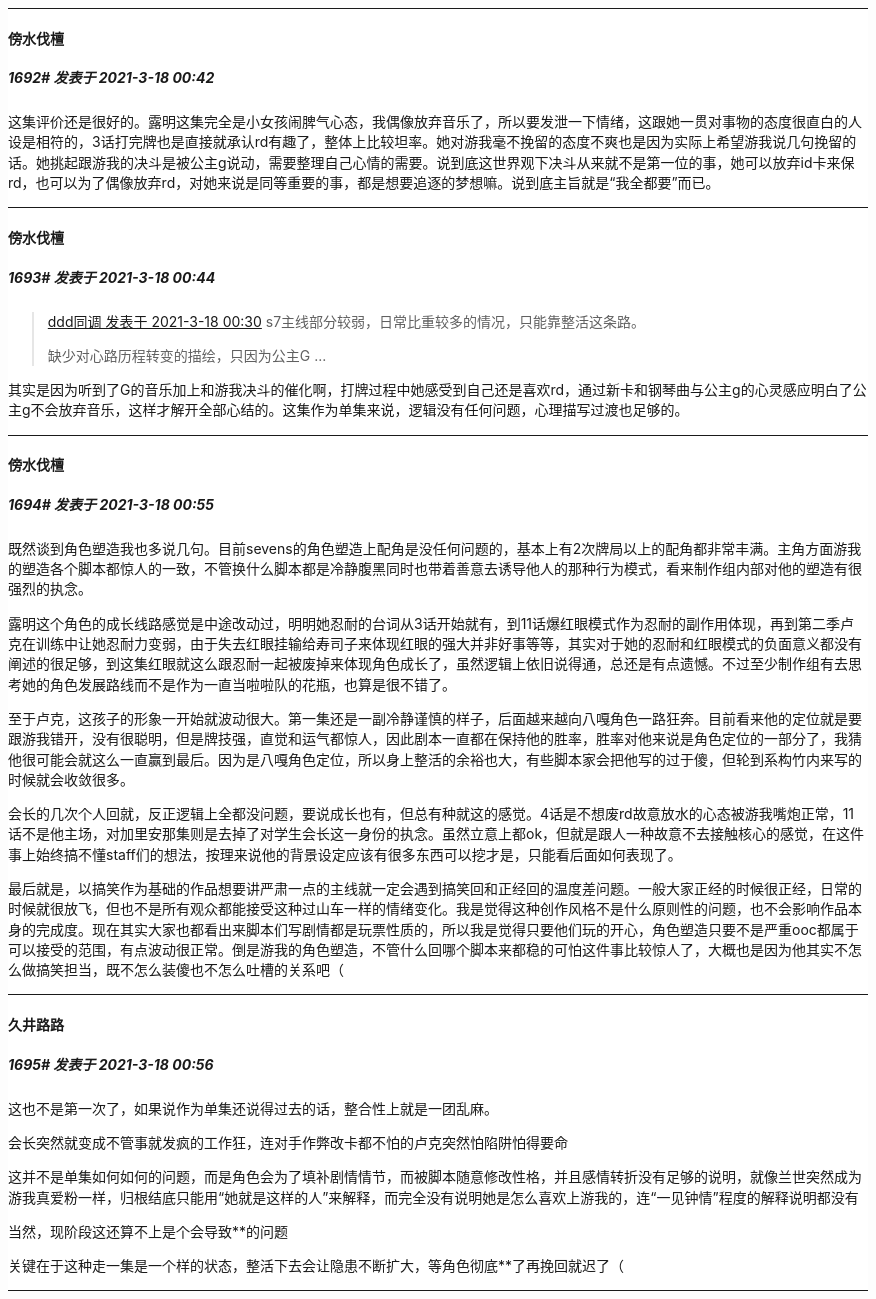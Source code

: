 
*****

####  傍水伐檀  
##### 1692#       发表于 2021-3-18 00:42


这集评价还是很好的。露明这集完全是小女孩闹脾气心态，我偶像放弃音乐了，所以要发泄一下情绪，这跟她一贯对事物的态度很直白的人设是相符的，3话打完牌也是直接就承认rd有趣了，整体上比较坦率。她对游我毫不挽留的态度不爽也是因为实际上希望游我说几句挽留的话。她挑起跟游我的决斗是被公主g说动，需要整理自己心情的需要。说到底这世界观下决斗从来就不是第一位的事，她可以放弃id卡来保rd，也可以为了偶像放弃rd，对她来说是同等重要的事，都是想要追逐的梦想嘛。说到底主旨就是“我全都要”而已。


*****

####  傍水伐檀  
##### 1693#       发表于 2021-3-18 00:44


<blockquote><a href="httphttps://bbs.saraba1st.com/2b/forum.php?mod=redirect&amp;goto=findpost&amp;pid=50659102&amp;ptid=1904462" target="_blank">ddd同调 发表于 2021-3-18 00:30</a>
s7主线部分较弱，日常比重较多的情况，只能靠整活这条路。

缺少对心路历程转变的描绘，只因为公主G ...</blockquote>
其实是因为听到了G的音乐加上和游我决斗的催化啊，打牌过程中她感受到自己还是喜欢rd，通过新卡和钢琴曲与公主g的心灵感应明白了公主g不会放弃音乐，这样才解开全部心结的。这集作为单集来说，逻辑没有任何问题，心理描写过渡也足够的。


*****

####  傍水伐檀  
##### 1694#       发表于 2021-3-18 00:55


既然谈到角色塑造我也多说几句。目前sevens的角色塑造上配角是没任何问题的，基本上有2次牌局以上的配角都非常丰满。主角方面游我的塑造各个脚本都惊人的一致，不管换什么脚本都是冷静腹黑同时也带着善意去诱导他人的那种行为模式，看来制作组内部对他的塑造有很强烈的执念。

露明这个角色的成长线路感觉是中途改动过，明明她忍耐的台词从3话开始就有，到11话爆红眼模式作为忍耐的副作用体现，再到第二季卢克在训练中让她忍耐力变弱，由于失去红眼挂输给寿司子来体现红眼的强大并非好事等等，其实对于她的忍耐和红眼模式的负面意义都没有阐述的很足够，到这集红眼就这么跟忍耐一起被废掉来体现角色成长了，虽然逻辑上依旧说得通，总还是有点遗憾。不过至少制作组有去思考她的角色发展路线而不是作为一直当啦啦队的花瓶，也算是很不错了。

至于卢克，这孩子的形象一开始就波动很大。第一集还是一副冷静谨慎的样子，后面越来越向八嘎角色一路狂奔。目前看来他的定位就是要跟游我错开，没有很聪明，但是牌技强，直觉和运气都惊人，因此剧本一直都在保持他的胜率，胜率对他来说是角色定位的一部分了，我猜他很可能会就这么一直赢到最后。因为是八嘎角色定位，所以身上整活的余裕也大，有些脚本家会把他写的过于傻，但轮到系构竹内来写的时候就会收敛很多。

会长的几次个人回就，反正逻辑上全都没问题，要说成长也有，但总有种就这的感觉。4话是不想废rd故意放水的心态被游我嘴炮正常，11话不是他主场，对加里安那集则是去掉了对学生会长这一身份的执念。虽然立意上都ok，但就是跟人一种故意不去接触核心的感觉，在这件事上始终搞不懂staff们的想法，按理来说他的背景设定应该有很多东西可以挖才是，只能看后面如何表现了。

最后就是，以搞笑作为基础的作品想要讲严肃一点的主线就一定会遇到搞笑回和正经回的温度差问题。一般大家正经的时候很正经，日常的时候就很放飞，但也不是所有观众都能接受这种过山车一样的情绪变化。我是觉得这种创作风格不是什么原则性的问题，也不会影响作品本身的完成度。现在其实大家也都看出来脚本们写剧情都是玩票性质的，所以我是觉得只要他们玩的开心，角色塑造只要不是严重ooc都属于可以接受的范围，有点波动很正常。倒是游我的角色塑造，不管什么回哪个脚本来都稳的可怕这件事比较惊人了，大概也是因为他其实不怎么做搞笑担当，既不怎么装傻也不怎么吐槽的关系吧（


*****

####  久井路路  
##### 1695#       发表于 2021-3-18 00:56


这也不是第一次了，如果说作为单集还说得过去的话，整合性上就是一团乱麻。


会长突然就变成不管事就发疯的工作狂，连对手作弊改卡都不怕的卢克突然怕陷阱怕得要命

这并不是单集如何如何的问题，而是角色会为了填补剧情情节，而被脚本随意修改性格，并且感情转折没有足够的说明，就像兰世突然成为游我真爱粉一样，归根结底只能用“她就是这样的人”来解释，而完全没有说明她是怎么喜欢上游我的，连“一见钟情”程度的解释说明都没有


当然，现阶段这还算不上是个会导致**的问题

关键在于这种走一集是一个样的状态，整活下去会让隐患不断扩大，等角色彻底**了再挽回就迟了（


*****


